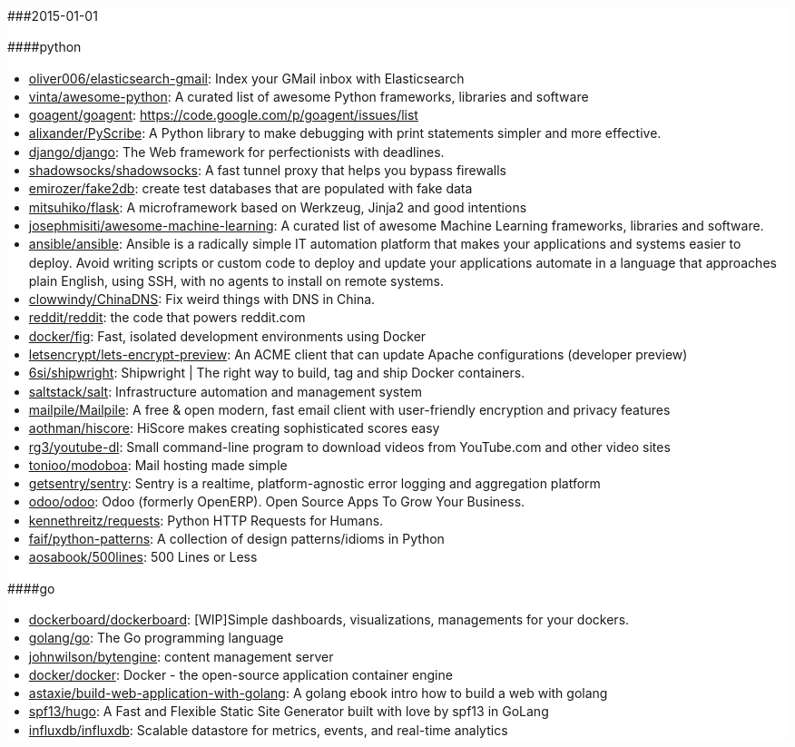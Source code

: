 ###2015-01-01

####python
* [oliver006/elasticsearch-gmail](https://github.com/oliver006/elasticsearch-gmail): Index your GMail inbox with Elasticsearch
* [vinta/awesome-python](https://github.com/vinta/awesome-python): A curated list of awesome Python frameworks, libraries and software
* [goagent/goagent](https://github.com/goagent/goagent): https://code.google.com/p/goagent/issues/list
* [alixander/PyScribe](https://github.com/alixander/PyScribe): A Python library to make debugging with print statements simpler and more effective.
* [django/django](https://github.com/django/django): The Web framework for perfectionists with deadlines.
* [shadowsocks/shadowsocks](https://github.com/shadowsocks/shadowsocks): A fast tunnel proxy that helps you bypass firewalls
* [emirozer/fake2db](https://github.com/emirozer/fake2db): create test databases that are populated with fake data
* [mitsuhiko/flask](https://github.com/mitsuhiko/flask): A microframework based on Werkzeug, Jinja2 and good intentions
* [josephmisiti/awesome-machine-learning](https://github.com/josephmisiti/awesome-machine-learning): A curated list of awesome Machine Learning frameworks, libraries and software.
* [ansible/ansible](https://github.com/ansible/ansible): Ansible is a radically simple IT automation platform that makes your applications and systems easier to deploy. Avoid writing scripts or custom code to deploy and update your applications automate in a language that approaches plain English, using SSH, with no agents to install on remote systems.
* [clowwindy/ChinaDNS](https://github.com/clowwindy/ChinaDNS): Fix weird things with DNS in China.
* [reddit/reddit](https://github.com/reddit/reddit): the code that powers reddit.com
* [docker/fig](https://github.com/docker/fig): Fast, isolated development environments using Docker
* [letsencrypt/lets-encrypt-preview](https://github.com/letsencrypt/lets-encrypt-preview): An ACME client that can update Apache configurations (developer preview)
* [6si/shipwright](https://github.com/6si/shipwright): Shipwright | The right way to build, tag and ship Docker containers.
* [saltstack/salt](https://github.com/saltstack/salt): Infrastructure automation and management system
* [mailpile/Mailpile](https://github.com/mailpile/Mailpile): A free & open modern, fast email client with user-friendly encryption and privacy features
* [aothman/hiscore](https://github.com/aothman/hiscore): HiScore makes creating sophisticated scores easy
* [rg3/youtube-dl](https://github.com/rg3/youtube-dl): Small command-line program to download videos from YouTube.com and other video sites
* [tonioo/modoboa](https://github.com/tonioo/modoboa): Mail hosting made simple
* [getsentry/sentry](https://github.com/getsentry/sentry): Sentry is a realtime, platform-agnostic error logging and aggregation platform
* [odoo/odoo](https://github.com/odoo/odoo): Odoo (formerly OpenERP). Open Source Apps To Grow Your Business.
* [kennethreitz/requests](https://github.com/kennethreitz/requests): Python HTTP Requests for Humans.
* [faif/python-patterns](https://github.com/faif/python-patterns): A collection of design patterns/idioms in Python
* [aosabook/500lines](https://github.com/aosabook/500lines): 500 Lines or Less

####go
* [dockerboard/dockerboard](https://github.com/dockerboard/dockerboard): [WIP]Simple dashboards, visualizations, managements for your dockers.
* [golang/go](https://github.com/golang/go): The Go programming language
* [johnwilson/bytengine](https://github.com/johnwilson/bytengine): content management server
* [docker/docker](https://github.com/docker/docker): Docker - the open-source application container engine
* [astaxie/build-web-application-with-golang](https://github.com/astaxie/build-web-application-with-golang): A golang ebook intro how to build a web with golang
* [spf13/hugo](https://github.com/spf13/hugo): A Fast and Flexible Static Site Generator built with love by spf13 in GoLang
* [influxdb/influxdb](https://github.com/influxdb/influxdb): Scalable datastore for metrics, events, and real-time analytics